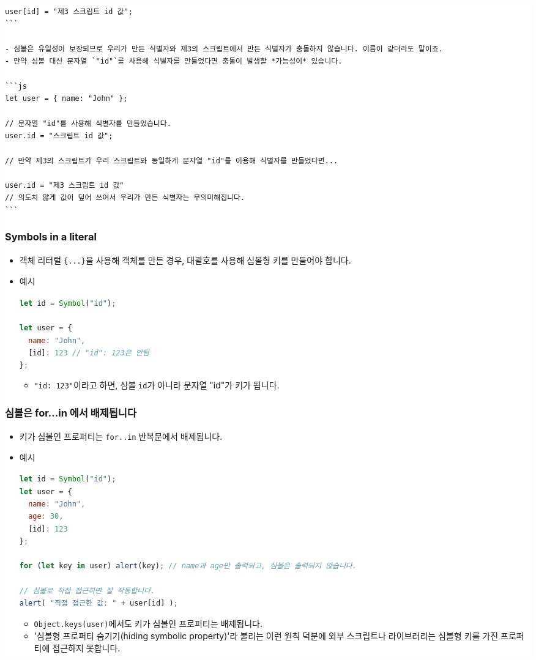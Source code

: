     user[id] = "제3 스크립트 id 값";
    ```

    - 심볼은 유일성이 보장되므로 우리가 만든 식별자와 제3의 스크립트에서 만든 식별자가 충돌하지 않습니다. 이름이 같더라도 말이죠.
    - 만약 심볼 대신 문자열 `"id"`를 사용해 식별자를 만들었다면 충돌이 발생할 *가능성이* 있습니다.

    ```js
    let user = { name: "John" };
    
    // 문자열 "id"를 사용해 식별자를 만들었습니다.
    user.id = "스크립트 id 값";
    
    // 만약 제3의 스크립트가 우리 스크립트와 동일하게 문자열 "id"를 이용해 식별자를 만들었다면...
    
    user.id = "제3 스크립트 id 값"
    // 의도치 않게 값이 덮어 쓰여서 우리가 만든 식별자는 무의미해집니다.
    ```



### Symbols in a literal

- 객체 리터럴 `{...}`을 사용해 객체를 만든 경우, 대괄호를 사용해 심볼형 키를 만들어야 합니다.

- 예시

  ```js
  let id = Symbol("id");
  
  let user = {
    name: "John",
    [id]: 123 // "id": 123은 안됨
  };
  ```

  - `"id: 123"`이라고 하면, 심볼 `id`가 아니라 문자열 "id"가 키가 됩니다.



### 심볼은 for...in 에서 배제됩니다

- 키가 심볼인 프로퍼티는 `for..in` 반복문에서 배제됩니다.

- 예시

  ```js
  let id = Symbol("id");
  let user = {
    name: "John",
    age: 30,
    [id]: 123
  };
  
  for (let key in user) alert(key); // name과 age만 출력되고, 심볼은 출력되지 않습니다.
  
  // 심볼로 직접 접근하면 잘 작동합니다.
  alert( "직접 접근한 값: " + user[id] );
  ```

  - `Object.keys(user)`에서도 키가 심볼인 프로퍼티는 배제됩니다. 
  - '심볼형 프로퍼티 숨기기(hiding symbolic property)'라 불리는 이런 원칙 덕분에 외부 스크립트나 라이브러리는 심볼형 키를 가진 프로퍼티에 접근하지 못합니다.

